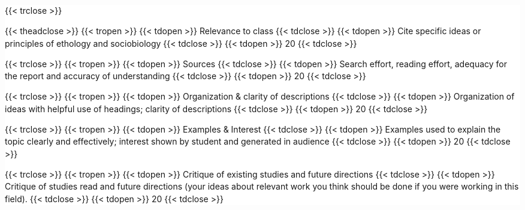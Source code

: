 {{< trclose >}}

{{< theadclose >}}
{{< tropen >}}
{{< tdopen >}}
Relevance to class
{{< tdclose >}}
{{< tdopen >}}
Cite specific ideas or principles of ethology and sociobiology
{{< tdclose >}}
{{< tdopen >}}
20
{{< tdclose >}}

{{< trclose >}}
{{< tropen >}}
{{< tdopen >}}
Sources
{{< tdclose >}}
{{< tdopen >}}
Search effort, reading effort, adequacy for the report and accuracy of understanding
{{< tdclose >}}
{{< tdopen >}}
20
{{< tdclose >}}

{{< trclose >}}
{{< tropen >}}
{{< tdopen >}}
Organization & clarity of descriptions
{{< tdclose >}}
{{< tdopen >}}
Organization of ideas with helpful use of headings; clarity of descriptions
{{< tdclose >}}
{{< tdopen >}}
20
{{< tdclose >}}

{{< trclose >}}
{{< tropen >}}
{{< tdopen >}}
Examples & Interest
{{< tdclose >}}
{{< tdopen >}}
Examples used to explain the topic clearly and effectively; interest shown by student and generated in audience
{{< tdclose >}}
{{< tdopen >}}
20
{{< tdclose >}}

{{< trclose >}}
{{< tropen >}}
{{< tdopen >}}
Critique of existing studies and future directions
{{< tdclose >}}
{{< tdopen >}}
Critique of studies read and future directions (your ideas about relevant work you think should be done if you were working in this field).
{{< tdclose >}}
{{< tdopen >}}
20
{{< tdclose >}}
